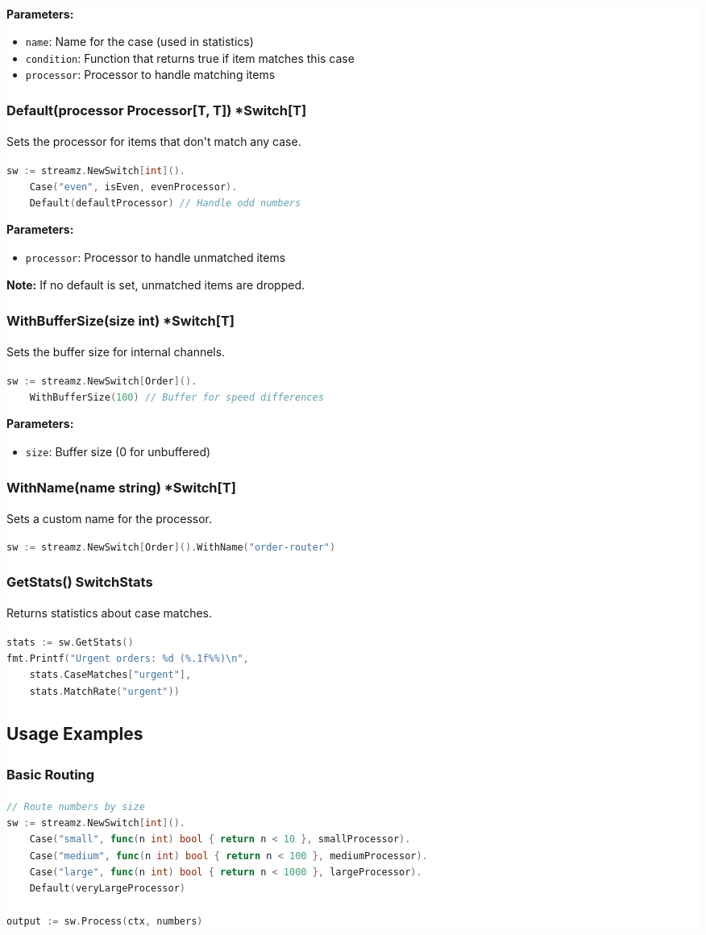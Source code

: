 **Parameters:**
- `name`: Name for the case (used in statistics)
- `condition`: Function that returns true if item matches this case
- `processor`: Processor to handle matching items

### Default(processor Processor[T, T]) *Switch[T]

Sets the processor for items that don't match any case.

```go
sw := streamz.NewSwitch[int]().
    Case("even", isEven, evenProcessor).
    Default(defaultProcessor) // Handle odd numbers
```

**Parameters:**
- `processor`: Processor to handle unmatched items

**Note:** If no default is set, unmatched items are dropped.

### WithBufferSize(size int) *Switch[T]

Sets the buffer size for internal channels.

```go
sw := streamz.NewSwitch[Order]().
    WithBufferSize(100) // Buffer for speed differences
```

**Parameters:**
- `size`: Buffer size (0 for unbuffered)

### WithName(name string) *Switch[T]

Sets a custom name for the processor.

```go
sw := streamz.NewSwitch[Order]().WithName("order-router")
```

### GetStats() SwitchStats

Returns statistics about case matches.

```go
stats := sw.GetStats()
fmt.Printf("Urgent orders: %d (%.1f%%)\n", 
    stats.CaseMatches["urgent"],
    stats.MatchRate("urgent"))
```

## Usage Examples

### Basic Routing

```go
// Route numbers by size
sw := streamz.NewSwitch[int]().
    Case("small", func(n int) bool { return n < 10 }, smallProcessor).
    Case("medium", func(n int) bool { return n < 100 }, mediumProcessor).
    Case("large", func(n int) bool { return n < 1000 }, largeProcessor).
    Default(veryLargeProcessor)

output := sw.Process(ctx, numbers)
```
